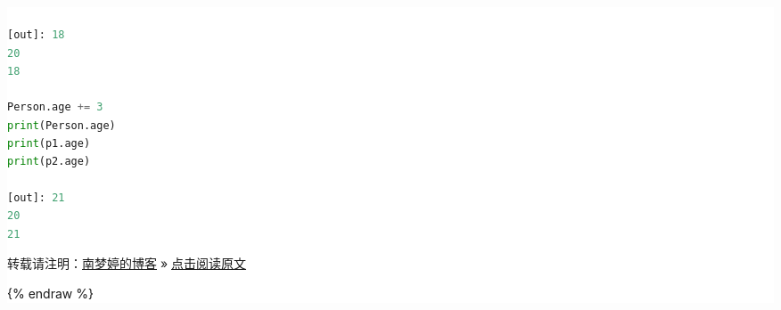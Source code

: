 ```python 

[out]: 18
20
18

Person.age += 3
print(Person.age)
print(p1.age)
print(p2.age)

[out]: 21
20
21
```


转载请注明：[南梦婷的博客](https://norah2.github.io) » [点击阅读原文](https://norah2.github.io/2019/06/06/OOP_01/)   

  

{% endraw %}


[out]: 19